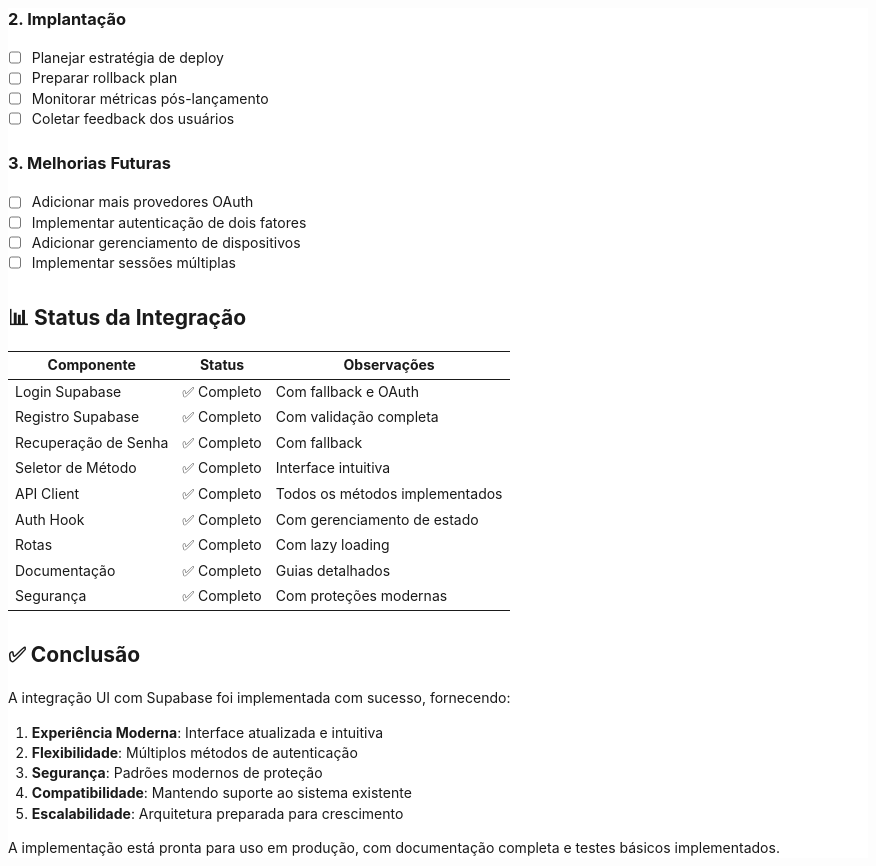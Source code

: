 ### 2. Implantação
- [ ] Planejar estratégia de deploy
- [ ] Preparar rollback plan
- [ ] Monitorar métricas pós-lançamento
- [ ] Coletar feedback dos usuários

### 3. Melhorias Futuras
- [ ] Adicionar mais provedores OAuth
- [ ] Implementar autenticação de dois fatores
- [ ] Adicionar gerenciamento de dispositivos
- [ ] Implementar sessões múltiplas

## 📊 Status da Integração

| Componente | Status | Observações |
|------------|--------|-------------|
| Login Supabase | ✅ Completo | Com fallback e OAuth |
| Registro Supabase | ✅ Completo | Com validação completa |
| Recuperação de Senha | ✅ Completo | Com fallback |
| Seletor de Método | ✅ Completo | Interface intuitiva |
| API Client | ✅ Completo | Todos os métodos implementados |
| Auth Hook | ✅ Completo | Com gerenciamento de estado |
| Rotas | ✅ Completo | Com lazy loading |
| Documentação | ✅ Completo | Guias detalhados |
| Segurança | ✅ Completo | Com proteções modernas |

## ✅ Conclusão

A integração UI com Supabase foi implementada com sucesso, fornecendo:

1. **Experiência Moderna**: Interface atualizada e intuitiva
2. **Flexibilidade**: Múltiplos métodos de autenticação
3. **Segurança**: Padrões modernos de proteção
4. **Compatibilidade**: Mantendo suporte ao sistema existente
5. **Escalabilidade**: Arquitetura preparada para crescimento

A implementação está pronta para uso em produção, com documentação completa e testes básicos implementados.